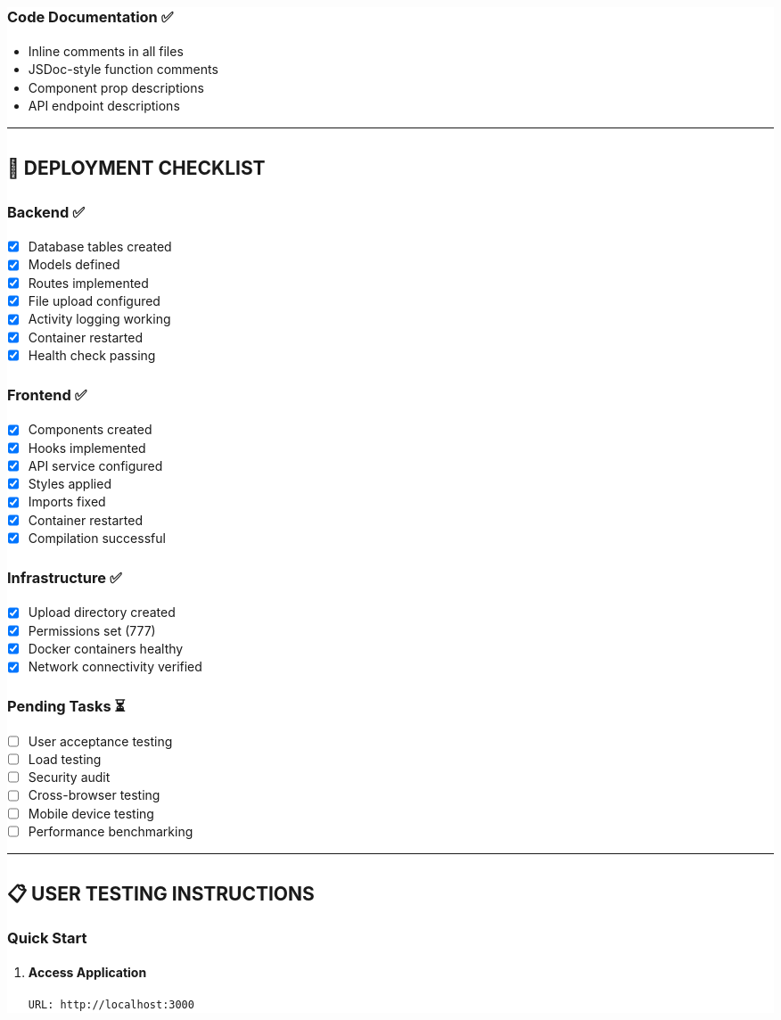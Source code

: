 ### Code Documentation ✅
- Inline comments in all files
- JSDoc-style function comments
- Component prop descriptions
- API endpoint descriptions

---

## 🚀 **DEPLOYMENT CHECKLIST**

### Backend ✅
- [x] Database tables created
- [x] Models defined
- [x] Routes implemented
- [x] File upload configured
- [x] Activity logging working
- [x] Container restarted
- [x] Health check passing

### Frontend ✅
- [x] Components created
- [x] Hooks implemented
- [x] API service configured
- [x] Styles applied
- [x] Imports fixed
- [x] Container restarted
- [x] Compilation successful

### Infrastructure ✅
- [x] Upload directory created
- [x] Permissions set (777)
- [x] Docker containers healthy
- [x] Network connectivity verified

### Pending Tasks ⏳
- [ ] User acceptance testing
- [ ] Load testing
- [ ] Security audit
- [ ] Cross-browser testing
- [ ] Mobile device testing
- [ ] Performance benchmarking

---

## 📋 **USER TESTING INSTRUCTIONS**

### Quick Start
1. **Access Application**
   ```
   URL: http://localhost:3000
   ```
